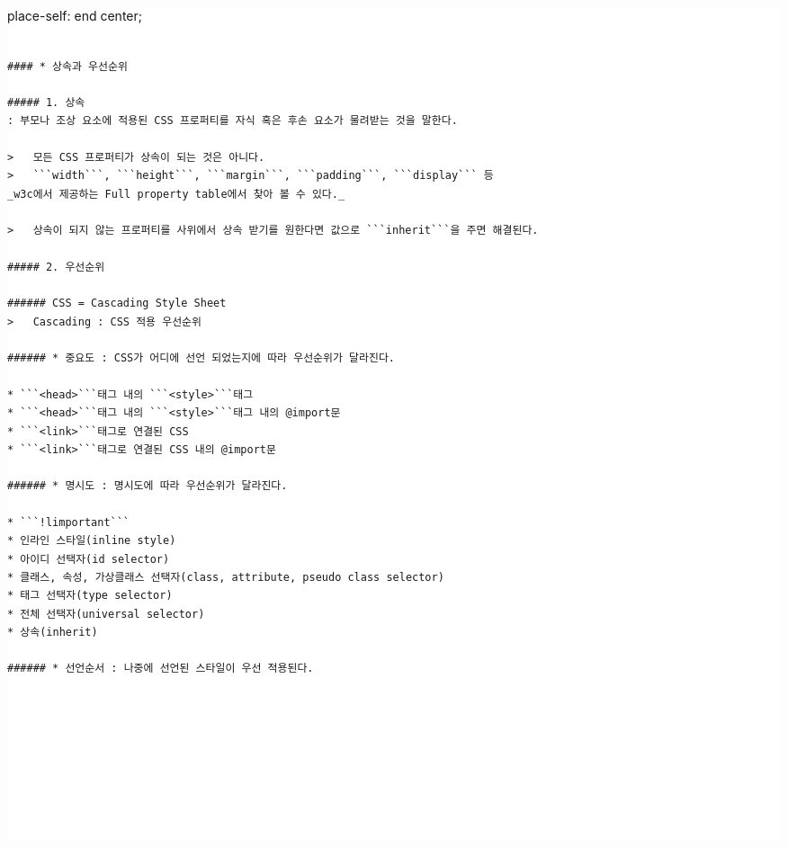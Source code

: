 ```
```
place-self: end center;
```

#### * 상속과 우선순위  

##### 1. 상속  
: 부모나 조상 요소에 적용된 CSS 프로퍼티를 자식 혹은 후손 요소가 물려받는 것을 말한다.  

>   모든 CSS 프로퍼티가 상속이 되는 것은 아니다.  
>   ```width```, ```height```, ```margin```, ```padding```, ```display``` 등  
_w3c에서 제공하는 Full property table에서 찾아 볼 수 있다._  

>   상속이 되지 않는 프로퍼티를 사위에서 상속 받기를 원한다면 값으로 ```inherit```을 주면 해결된다.  

##### 2. 우선순위  

###### CSS = Cascading Style Sheet  
>   Cascading : CSS 적용 우선순위  

###### * 중요도 : CSS가 어디에 선언 되었는지에 따라 우선순위가 달라진다.  

* ```<head>```태그 내의 ```<style>```태그  
* ```<head>```태그 내의 ```<style>```태그 내의 @import문  
* ```<link>```태그로 연결된 CSS  
* ```<link>```태그로 연결된 CSS 내의 @import문  

###### * 명시도 : 명시도에 따라 우선순위가 달라진다.  

* ```!limportant```  
* 인라인 스타일(inline style)  
* 아이디 선택자(id selector)  
* 클래스, 속성, 가상클래스 선택자(class, attribute, pseudo class selector)  
* 태그 선택자(type selector)  
* 전체 선택자(universal selector)  
* 상속(inherit)  

###### * 선언순서 : 나중에 선언된 스타일이 우선 적용된다.  




  




